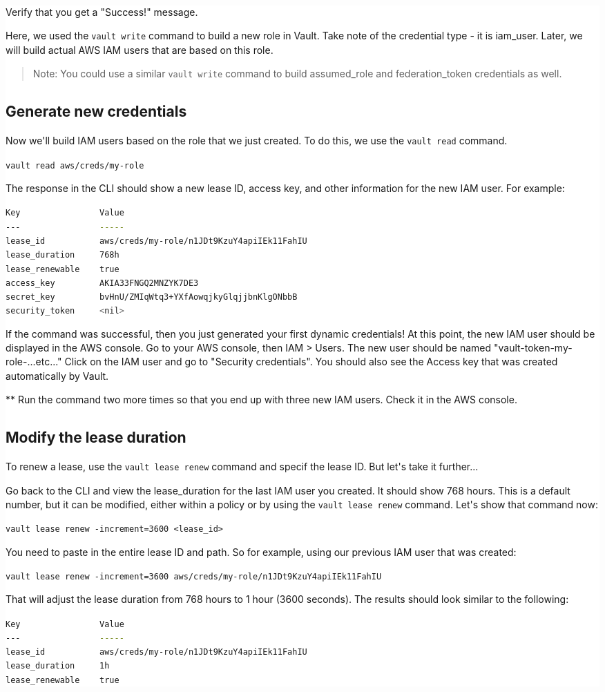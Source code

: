 Verify that you get a "Success!" message.

Here, we used the `vault write` command to build a new role in Vault. Take note of the credential type - it is iam_user. Later, we will build actual AWS IAM users that are based on this role. 

> Note: You could use a similar `vault write` command to build assumed_role and federation_token credentials as well. 

## Generate new credentials
Now we'll build IAM users based on the role that we just created. To do this, we use the `vault read` command. 

`vault read aws/creds/my-role`

The response in the CLI should show a new lease ID, access key, and other information for the new IAM user. For example:

```bash
Key                Value
---                -----
lease_id           aws/creds/my-role/n1JDt9KzuY4apiIEk11FahIU
lease_duration     768h
lease_renewable    true
access_key         AKIA33FNGQ2MNZYK7DE3
secret_key         bvHnU/ZMIqWtq3+YXfAowqjkyGlqjjbnKlgONbbB
security_token     <nil>
```

If the command was successful, then you just generated your first dynamic credentials! At this point, the new IAM user should be displayed in the AWS console. Go to your AWS console, then IAM > Users. The new user should be named "vault-token-my-role-...etc..." Click on the IAM user and go to "Security credentials". You should also see the Access key that was created automatically by Vault.

** Run the command two more times so that you end up with three new IAM users. Check it in the AWS console.

## Modify the lease duration
To renew a lease, use the `vault lease renew` command and specif the lease ID. But let's take it further...

Go back to the CLI and view the lease_duration for the last IAM user you created. It should show 768 hours. This is a default number, but it can be modified, either within a policy or by using the `vault lease renew` command. Let's show that command now:

`vault lease renew -increment=3600 <lease_id>`

You need to paste in the entire lease ID and path. So for example, using our previous IAM user that was created: 

`vault lease renew -increment=3600 aws/creds/my-role/n1JDt9KzuY4apiIEk11FahIU`

That will adjust the lease duration from 768 hours to 1 hour (3600 seconds). The results should look similar to the following:

```bash
Key                Value
---                -----
lease_id           aws/creds/my-role/n1JDt9KzuY4apiIEk11FahIU
lease_duration     1h
lease_renewable    true
```
